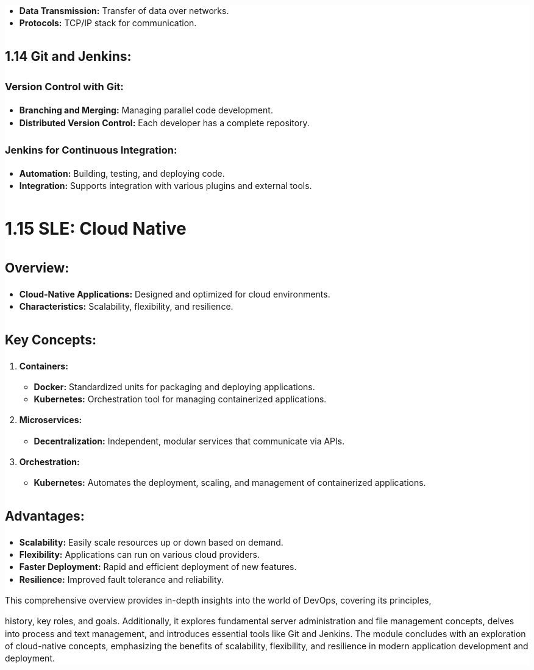 - **Data Transmission:** Transfer of data over networks.
- **Protocols:** TCP/IP stack for communication.

## 1.14 Git and Jenkins:

### Version Control with Git:

- **Branching and Merging:** Managing parallel code development.
- **Distributed Version Control:** Each developer has a complete repository.

### Jenkins for Continuous Integration:

- **Automation:** Building, testing, and deploying code.
- **Integration:** Supports integration with various plugins and external tools.

# 1.15 SLE: Cloud Native

## Overview:

- **Cloud-Native Applications:** Designed and optimized for cloud environments.
- **Characteristics:** Scalability, flexibility, and resilience.

## Key Concepts:

1. **Containers:**

   - **Docker:** Standardized units for packaging and deploying applications.
   - **Kubernetes:** Orchestration tool for managing containerized applications.

2. **Microservices:**

   - **Decentralization:** Independent, modular services that communicate via APIs.

3. **Orchestration:**
   - **Kubernetes:** Automates the deployment, scaling, and management of containerized applications.

## Advantages:

- **Scalability:** Easily scale resources up or down based on demand.
- **Flexibility:** Applications can run on various cloud providers.
- **Faster Deployment:** Rapid and efficient deployment of new features.
- **Resilience:** Improved fault tolerance and reliability.

This comprehensive overview provides in-depth insights into the world of DevOps, covering its principles,

history, key roles, and goals. Additionally, it explores fundamental server administration and file management concepts, delves into process and text management, and introduces essential tools like Git and Jenkins. The module concludes with an exploration of cloud-native concepts, emphasizing the benefits of scalability, flexibility, and resilience in modern application development and deployment.
